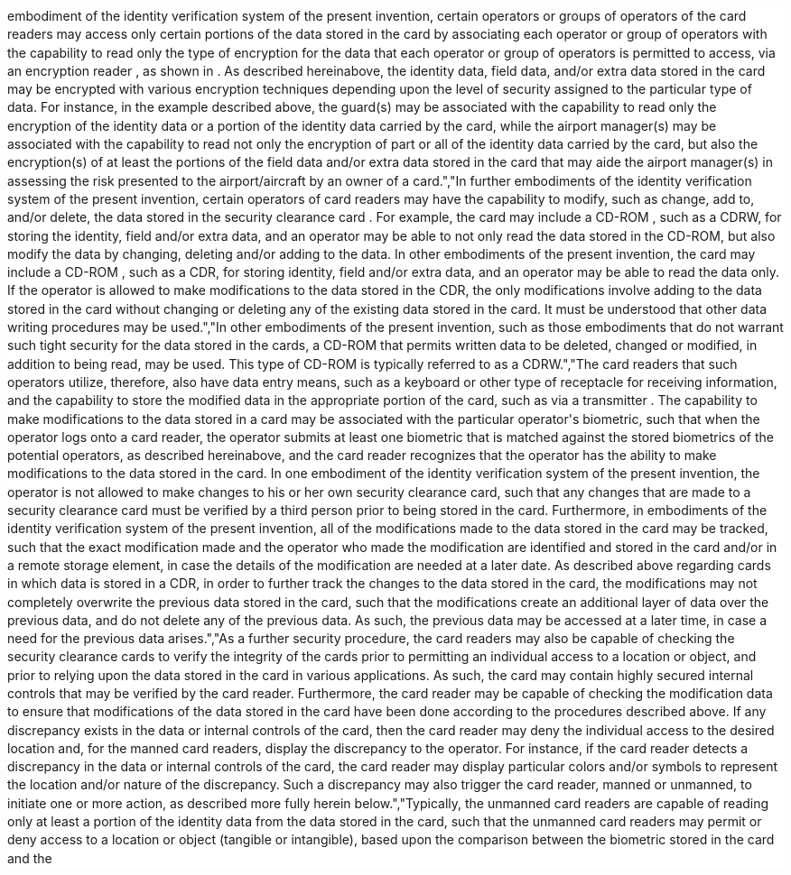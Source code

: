 embodiment of the identity verification system of the present invention, certain operators or groups of operators of the card readers may access only certain portions of the data stored in the card by associating each operator or group of operators with the capability to read only the type of encryption for the data that each operator or group of operators is permitted to access, via an encryption reader , as shown in . As described hereinabove, the identity data, field data, and\/or extra data stored in the card may be encrypted with various encryption techniques depending upon the level of security assigned to the particular type of data. For instance, in the example described above, the guard(s) may be associated with the capability to read only the encryption of the identity data or a portion of the identity data carried by the card, while the airport manager(s) may be associated with the capability to read not only the encryption of part or all of the identity data carried by the card, but also the encryption(s) of at least the portions of the field data and\/or extra data stored in the card that may aide the airport manager(s) in assessing the risk presented to the airport\/aircraft by an owner of a card.","In further embodiments of the identity verification system of the present invention, certain operators of card readers may have the capability to modify, such as change, add to, and\/or delete, the data stored in the security clearance card . For example, the card  may include a CD-ROM , such as a CDRW, for storing the identity, field and\/or extra data, and an operator may be able to not only read the data stored in the CD-ROM, but also modify the data by changing, deleting and\/or adding to the data. In other embodiments of the present invention, the card may include a CD-ROM , such as a CDR, for storing identity, field and\/or extra data, and an operator may be able to read the data only. If the operator is allowed to make modifications to the data stored in the CDR, the only modifications involve adding to the data stored in the card without changing or deleting any of the existing data stored in the card. It must be understood that other data writing procedures may be used.","In other embodiments of the present invention, such as those embodiments that do not warrant such tight security for the data stored in the cards, a CD-ROM that permits written data to be deleted, changed or modified, in addition to being read, may be used. This type of CD-ROM is typically referred to as a CDRW.","The card readers  that such operators utilize, therefore, also have data entry means, such as a keyboard  or other type of receptacle for receiving information, and the capability to store the modified data in the appropriate portion of the card, such as via a transmitter . The capability to make modifications to the data stored in a card may be associated with the particular operator's biometric, such that when the operator logs onto a card reader, the operator submits at least one biometric that is matched against the stored biometrics of the potential operators, as described hereinabove, and the card reader recognizes that the operator has the ability to make modifications to the data stored in the card. In one embodiment of the identity verification system of the present invention, the operator is not allowed to make changes to his or her own security clearance card, such that any changes that are made to a security clearance card must be verified by a third person prior to being stored in the card. Furthermore, in embodiments of the identity verification system of the present invention, all of the modifications made to the data stored in the card may be tracked, such that the exact modification made and the operator who made the modification are identified and stored in the card and\/or in a remote storage element, in case the details of the modification are needed at a later date. As described above regarding cards in which data is stored in a CDR, in order to further track the changes to the data stored in the card, the modifications may not completely overwrite the previous data stored in the card, such that the modifications create an additional layer of data over the previous data, and do not delete any of the previous data. As such, the previous data may be accessed at a later time, in case a need for the previous data arises.","As a further security procedure, the card readers may also be capable of checking the security clearance cards to verify the integrity of the cards prior to permitting an individual access to a location or object, and prior to relying upon the data stored in the card in various applications. As such, the card may contain highly secured internal controls that may be verified by the card reader. Furthermore, the card reader may be capable of checking the modification data to ensure that modifications of the data stored in the card have been done according to the procedures described above. If any discrepancy exists in the data or internal controls of the card, then the card reader may deny the individual access to the desired location and, for the manned card readers, display the discrepancy to the operator. For instance, if the card reader detects a discrepancy in the data or internal controls of the card, the card reader may display particular colors and\/or symbols to represent the location and\/or nature of the discrepancy. Such a discrepancy may also trigger the card reader, manned or unmanned, to initiate one or more action, as described more fully herein below.","Typically, the unmanned card readers are capable of reading only at least a portion of the identity data from the data stored in the card, such that the unmanned card readers may permit or deny access to a location or object (tangible or intangible), based upon the comparison between the biometric stored in the card and the
